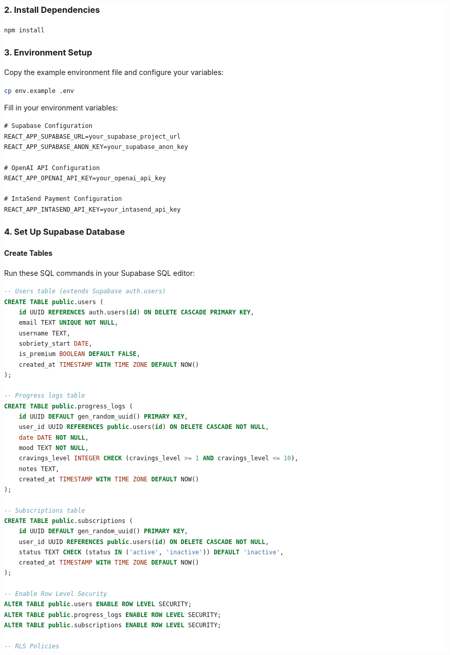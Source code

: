 ### 2. Install Dependencies
```bash
npm install
```

### 3. Environment Setup
Copy the example environment file and configure your variables:
```bash
cp env.example .env
```

Fill in your environment variables:
```env
# Supabase Configuration
REACT_APP_SUPABASE_URL=your_supabase_project_url
REACT_APP_SUPABASE_ANON_KEY=your_supabase_anon_key

# OpenAI API Configuration
REACT_APP_OPENAI_API_KEY=your_openai_api_key

# IntaSend Payment Configuration
REACT_APP_INTASEND_API_KEY=your_intasend_api_key
```

### 4. Set Up Supabase Database

#### Create Tables
Run these SQL commands in your Supabase SQL editor:

```sql
-- Users table (extends Supabase auth.users)
CREATE TABLE public.users (
    id UUID REFERENCES auth.users(id) ON DELETE CASCADE PRIMARY KEY,
    email TEXT UNIQUE NOT NULL,
    username TEXT,
    sobriety_start DATE,
    is_premium BOOLEAN DEFAULT FALSE,
    created_at TIMESTAMP WITH TIME ZONE DEFAULT NOW()
);

-- Progress logs table
CREATE TABLE public.progress_logs (
    id UUID DEFAULT gen_random_uuid() PRIMARY KEY,
    user_id UUID REFERENCES public.users(id) ON DELETE CASCADE NOT NULL,
    date DATE NOT NULL,
    mood TEXT NOT NULL,
    cravings_level INTEGER CHECK (cravings_level >= 1 AND cravings_level <= 10),
    notes TEXT,
    created_at TIMESTAMP WITH TIME ZONE DEFAULT NOW()
);

-- Subscriptions table
CREATE TABLE public.subscriptions (
    id UUID DEFAULT gen_random_uuid() PRIMARY KEY,
    user_id UUID REFERENCES public.users(id) ON DELETE CASCADE NOT NULL,
    status TEXT CHECK (status IN ('active', 'inactive')) DEFAULT 'inactive',
    created_at TIMESTAMP WITH TIME ZONE DEFAULT NOW()
);

-- Enable Row Level Security
ALTER TABLE public.users ENABLE ROW LEVEL SECURITY;
ALTER TABLE public.progress_logs ENABLE ROW LEVEL SECURITY;
ALTER TABLE public.subscriptions ENABLE ROW LEVEL SECURITY;

-- RLS Policies
```
